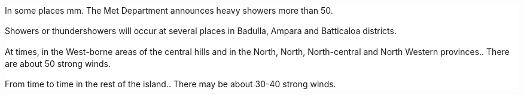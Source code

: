 In some places mm. The Met Department announces heavy showers more than 50.

Showers or thundershowers will occur at several places in Badulla, Ampara and Batticaloa districts.

At times, in the West-borne areas of the central hills and in the North, North, North-central and North Western provinces.. There are about 50 strong winds.

From time to time in the rest of the island.. There may be about 30-40 strong winds.

